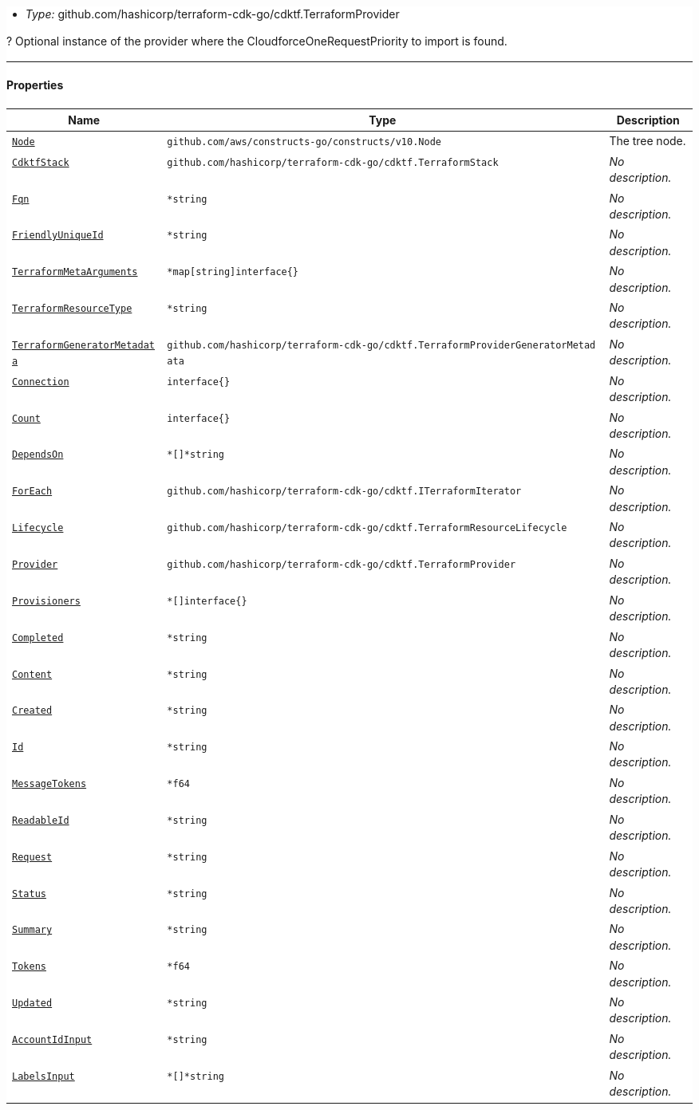 - *Type:* github.com/hashicorp/terraform-cdk-go/cdktf.TerraformProvider

? Optional instance of the provider where the CloudforceOneRequestPriority to import is found.

---

#### Properties <a name="Properties" id="Properties"></a>

| **Name** | **Type** | **Description** |
| --- | --- | --- |
| <code><a href="#@cdktf/provider-cloudflare.cloudforceOneRequestPriority.CloudforceOneRequestPriority.property.node">Node</a></code> | <code>github.com/aws/constructs-go/constructs/v10.Node</code> | The tree node. |
| <code><a href="#@cdktf/provider-cloudflare.cloudforceOneRequestPriority.CloudforceOneRequestPriority.property.cdktfStack">CdktfStack</a></code> | <code>github.com/hashicorp/terraform-cdk-go/cdktf.TerraformStack</code> | *No description.* |
| <code><a href="#@cdktf/provider-cloudflare.cloudforceOneRequestPriority.CloudforceOneRequestPriority.property.fqn">Fqn</a></code> | <code>*string</code> | *No description.* |
| <code><a href="#@cdktf/provider-cloudflare.cloudforceOneRequestPriority.CloudforceOneRequestPriority.property.friendlyUniqueId">FriendlyUniqueId</a></code> | <code>*string</code> | *No description.* |
| <code><a href="#@cdktf/provider-cloudflare.cloudforceOneRequestPriority.CloudforceOneRequestPriority.property.terraformMetaArguments">TerraformMetaArguments</a></code> | <code>*map[string]interface{}</code> | *No description.* |
| <code><a href="#@cdktf/provider-cloudflare.cloudforceOneRequestPriority.CloudforceOneRequestPriority.property.terraformResourceType">TerraformResourceType</a></code> | <code>*string</code> | *No description.* |
| <code><a href="#@cdktf/provider-cloudflare.cloudforceOneRequestPriority.CloudforceOneRequestPriority.property.terraformGeneratorMetadata">TerraformGeneratorMetadata</a></code> | <code>github.com/hashicorp/terraform-cdk-go/cdktf.TerraformProviderGeneratorMetadata</code> | *No description.* |
| <code><a href="#@cdktf/provider-cloudflare.cloudforceOneRequestPriority.CloudforceOneRequestPriority.property.connection">Connection</a></code> | <code>interface{}</code> | *No description.* |
| <code><a href="#@cdktf/provider-cloudflare.cloudforceOneRequestPriority.CloudforceOneRequestPriority.property.count">Count</a></code> | <code>interface{}</code> | *No description.* |
| <code><a href="#@cdktf/provider-cloudflare.cloudforceOneRequestPriority.CloudforceOneRequestPriority.property.dependsOn">DependsOn</a></code> | <code>*[]*string</code> | *No description.* |
| <code><a href="#@cdktf/provider-cloudflare.cloudforceOneRequestPriority.CloudforceOneRequestPriority.property.forEach">ForEach</a></code> | <code>github.com/hashicorp/terraform-cdk-go/cdktf.ITerraformIterator</code> | *No description.* |
| <code><a href="#@cdktf/provider-cloudflare.cloudforceOneRequestPriority.CloudforceOneRequestPriority.property.lifecycle">Lifecycle</a></code> | <code>github.com/hashicorp/terraform-cdk-go/cdktf.TerraformResourceLifecycle</code> | *No description.* |
| <code><a href="#@cdktf/provider-cloudflare.cloudforceOneRequestPriority.CloudforceOneRequestPriority.property.provider">Provider</a></code> | <code>github.com/hashicorp/terraform-cdk-go/cdktf.TerraformProvider</code> | *No description.* |
| <code><a href="#@cdktf/provider-cloudflare.cloudforceOneRequestPriority.CloudforceOneRequestPriority.property.provisioners">Provisioners</a></code> | <code>*[]interface{}</code> | *No description.* |
| <code><a href="#@cdktf/provider-cloudflare.cloudforceOneRequestPriority.CloudforceOneRequestPriority.property.completed">Completed</a></code> | <code>*string</code> | *No description.* |
| <code><a href="#@cdktf/provider-cloudflare.cloudforceOneRequestPriority.CloudforceOneRequestPriority.property.content">Content</a></code> | <code>*string</code> | *No description.* |
| <code><a href="#@cdktf/provider-cloudflare.cloudforceOneRequestPriority.CloudforceOneRequestPriority.property.created">Created</a></code> | <code>*string</code> | *No description.* |
| <code><a href="#@cdktf/provider-cloudflare.cloudforceOneRequestPriority.CloudforceOneRequestPriority.property.id">Id</a></code> | <code>*string</code> | *No description.* |
| <code><a href="#@cdktf/provider-cloudflare.cloudforceOneRequestPriority.CloudforceOneRequestPriority.property.messageTokens">MessageTokens</a></code> | <code>*f64</code> | *No description.* |
| <code><a href="#@cdktf/provider-cloudflare.cloudforceOneRequestPriority.CloudforceOneRequestPriority.property.readableId">ReadableId</a></code> | <code>*string</code> | *No description.* |
| <code><a href="#@cdktf/provider-cloudflare.cloudforceOneRequestPriority.CloudforceOneRequestPriority.property.request">Request</a></code> | <code>*string</code> | *No description.* |
| <code><a href="#@cdktf/provider-cloudflare.cloudforceOneRequestPriority.CloudforceOneRequestPriority.property.status">Status</a></code> | <code>*string</code> | *No description.* |
| <code><a href="#@cdktf/provider-cloudflare.cloudforceOneRequestPriority.CloudforceOneRequestPriority.property.summary">Summary</a></code> | <code>*string</code> | *No description.* |
| <code><a href="#@cdktf/provider-cloudflare.cloudforceOneRequestPriority.CloudforceOneRequestPriority.property.tokens">Tokens</a></code> | <code>*f64</code> | *No description.* |
| <code><a href="#@cdktf/provider-cloudflare.cloudforceOneRequestPriority.CloudforceOneRequestPriority.property.updated">Updated</a></code> | <code>*string</code> | *No description.* |
| <code><a href="#@cdktf/provider-cloudflare.cloudforceOneRequestPriority.CloudforceOneRequestPriority.property.accountIdInput">AccountIdInput</a></code> | <code>*string</code> | *No description.* |
| <code><a href="#@cdktf/provider-cloudflare.cloudforceOneRequestPriority.CloudforceOneRequestPriority.property.labelsInput">LabelsInput</a></code> | <code>*[]*string</code> | *No description.* |